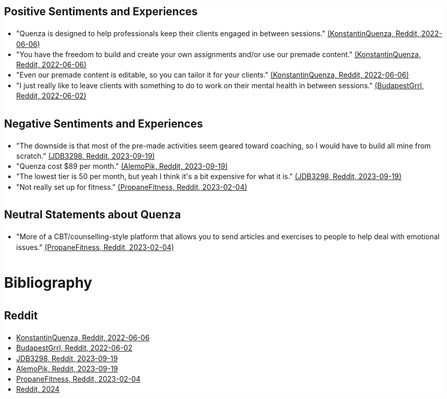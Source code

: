 ## Positive Sentiments and Experiences
- "Quenza is designed to help professionals keep their clients engaged in between sessions." [(KonstantinQuenza, Reddit, 2022-06-06)](https://www.reddit.com/r/therapists/comments/v3d0v6/has_anyone_used_quenza/ibdf3k6/)
- "You have the freedom to build and create your own assignments and/or use our premade content." [(KonstantinQuenza, Reddit, 2022-06-06)](https://www.reddit.com/r/therapists/comments/v3d0v6/has_anyone_used_quenza/ibdf3k6/)
- "Even our premade content is editable, so you can tailor it for your clients." [(KonstantinQuenza, Reddit, 2022-06-06)](https://www.reddit.com/r/therapists/comments/v3d0v6/has_anyone_used_quenza/ibdf3k6/)
- "I just really like to leave clients with something to do to work on their mental health in between sessions." [(BudapestGrrl, Reddit, 2022-06-02)](https://www.reddit.com/r/therapists/comments/v3d0v6/has_anyone_used_quenza/)

## Negative Sentiments and Experiences
- "The downside is that most of the pre-made activities seem geared toward coaching, so I would have to build all mine from scratch." [(JDB3298, Reddit, 2023-09-19)](https://www.reddit.com/r/therapists/comments/16mrdi2/digital_homework_platform/)
- "Quenza cost $89 per month." [(AlemoPik, Reddit, 2023-09-19)](https://www.reddit.com/r/therapists/comments/16mrdi2/digital_homework_platform/k1aydbr/)
- "The lowest tier is 50 per month, but yeah I think it's a bit expensive for what it is." [(JDB3298, Reddit, 2023-09-19)](https://www.reddit.com/r/therapists/comments/16mrdi2/digital_homework_platform/k1byqnw/)
- "Not really set up for fitness." [(PropaneFitness, Reddit, 2023-02-04)](https://www.reddit.com/r/personaltraining/comments/10tiu49/i_tried_out_12_personal_training_apps_i_wasnt/)

## Neutral Statements about Quenza
- "More of a CBT/counselling-style platform that allows you to send articles and exercises to people to help deal with emotional issues." [(PropaneFitness, Reddit, 2023-02-04)](https://www.reddit.com/r/personaltraining/comments/10tiu49/i_tried_out_12_personal_training_apps_i_wasnt/)

# Bibliography

## Reddit
- [KonstantinQuenza, Reddit, 2022-06-06](https://www.reddit.com/r/therapists/comments/v3d0v6/has_anyone_used_quenza/ibdf3k6/)
- [BudapestGrrl, Reddit, 2022-06-02](https://www.reddit.com/r/therapists/comments/v3d0v6/has_anyone_used_quenza/)
- [JDB3298, Reddit, 2023-09-19](https://www.reddit.com/r/therapists/comments/16mrdi2/digital_homework_platform/)
- [AlemoPik, Reddit, 2023-09-19](https://www.reddit.com/r/therapists/comments/16mrdi2/digital_homework_platform/k1aydbr/)
- [PropaneFitness, Reddit, 2023-02-04](https://www.reddit.com/r/personaltraining/comments/10tiu49/i_tried_out_12_personal_training_apps_i_wasnt/)
- [Reddit, 2024](https://www.reddit.com/r/chess/comments/1dxzk7s/vishy_anand_wins_13th_quenza_blitz_open_2024_with/)
